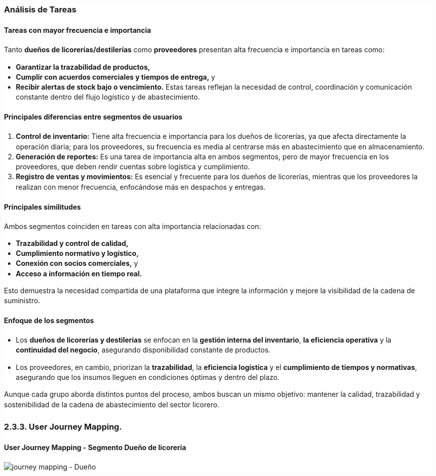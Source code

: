 
### Análisis de Tareas

#### Tareas con mayor frecuencia e importancia

Tanto **dueños de licorerías/destilerías** como **proveedores** presentan alta frecuencia e importancia en tareas como:

- **Garantizar la trazabilidad de productos,**
- **Cumplir con acuerdos comerciales y tiempos de entrega,** y
- **Recibir alertas de stock bajo o vencimiento.**
Estas tareas reflejan la necesidad de control, coordinación y comunicación constante dentro del flujo logístico y de abastecimiento.

#### Principales diferencias entre segmentos de usuarios

1. **Control de inventario:** Tiene alta frecuencia e importancia para los dueños de licorerías, ya que afecta directamente la operación diaria; para los proveedores, su frecuencia es media al centrarse más en abastecimiento que en almacenamiento.
2. **Generación de reportes:** Es una tarea de importancia alta en ambos segmentos, pero de mayor frecuencia en los proveedores, que deben rendir cuentas sobre logística y cumplimiento.
3. **Registro de ventas y movimientos:** Es esencial y frecuente para los dueños de licorerías, mientras que los proveedores la realizan con menor frecuencia, enfocándose más en despachos y entregas.
   
#### Principales similitudes

Ambos segmentos coinciden en tareas con alta importancia relacionadas con:

- **Trazabilidad y control de calidad,**
- **Cumplimiento normativo y logístico,**
- **Conexión con socios comerciales,** y
- **Acceso a información en tiempo real.**

Esto demuestra la necesidad compartida de una plataforma que integre la información y mejore la visibilidad de la cadena de suministro.

#### Enfoque de los segmentos

- Los **dueños de licorerías y destilerías** se enfocan en la **gestión interna del inventario**, **la eficiencia operativa** y la **continuidad del negocio**, asegurando disponibilidad constante de productos.
  
- Los proveedores, en cambio, priorizan la **trazabilidad**, la **eficiencia logística** y el **cumplimiento de tiempos y normativas**, asegurando que los insumos lleguen en condiciones óptimas y dentro del plazo.
  
Aunque cada grupo aborda distintos puntos del proceso, ambos buscan un mismo objetivo: mantener la calidad, trazabilidad y sostenibilidad de la cadena de abastecimiento del sector licorero.

### 2.3.3. User Journey Mapping.

#### User Journey Mapping - Segmento Dueño de licorería

![journey mapping - Dueño](/imagenes/JourneyMapping-Dueño.png)
